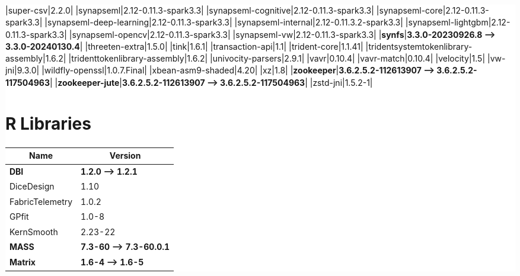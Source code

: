 |super-csv|2.2.0|
|synapseml|2.12-0.11.3-spark3.3|
|synapseml-cognitive|2.12-0.11.3-spark3.3|
|synapseml-core|2.12-0.11.3-spark3.3|
|synapseml-deep-learning|2.12-0.11.3-spark3.3|
|synapseml-internal|2.12-0.11.3.2-spark3.3|
|synapseml-lightgbm|2.12-0.11.3-spark3.3|
|synapseml-opencv|2.12-0.11.3-spark3.3|
|synapseml-vw|2.12-0.11.3-spark3.3|
|**synfs**|**3.3.0-20230926.8 --> 3.3.0-20240130.4**|
|threeten-extra|1.5.0|
|tink|1.6.1|
|transaction-api|1.1|
|trident-core|1.1.41|
|tridentsystemtokenlibrary-assembly|1.6.2|
|tridenttokenlibrary-assembly|1.6.2|
|univocity-parsers|2.9.1|
|vavr|0.10.4|
|vavr-match|0.10.4|
|velocity|1.5|
|vw-jni|9.3.0|
|wildfly-openssl|1.0.7.Final|
|xbean-asm9-shaded|4.20|
|xz|1.8|
|**zookeeper**|**3.6.2.5.2-112613907 --> 3.6.2.5.2-117504963**|
|**zookeeper-jute**|**3.6.2.5.2-112613907 --> 3.6.2.5.2-117504963**|
|zstd-jni|1.5.2-1|

# R Libraries

|Name|Version|
|-----|-----|
|**DBI**|**1.2.0 --> 1.2.1**|
|DiceDesign|1.10|
|FabricTelemetry|1.0.2|
|GPfit|1.0-8|
|KernSmooth|2.23-22|
|**MASS**|**7.3-60 --> 7.3-60.0.1**|
|**Matrix**|**1.6-4 --> 1.6-5**|
